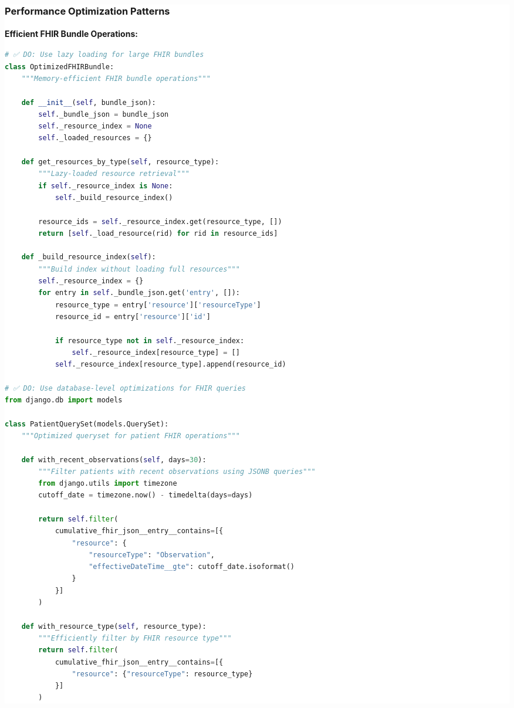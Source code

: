 ### Performance Optimization Patterns

**Efficient FHIR Bundle Operations:**
```python
# ✅ DO: Use lazy loading for large FHIR bundles
class OptimizedFHIRBundle:
    """Memory-efficient FHIR bundle operations"""
    
    def __init__(self, bundle_json):
        self._bundle_json = bundle_json
        self._resource_index = None
        self._loaded_resources = {}
    
    def get_resources_by_type(self, resource_type):
        """Lazy-loaded resource retrieval"""
        if self._resource_index is None:
            self._build_resource_index()
        
        resource_ids = self._resource_index.get(resource_type, [])
        return [self._load_resource(rid) for rid in resource_ids]
    
    def _build_resource_index(self):
        """Build index without loading full resources"""
        self._resource_index = {}
        for entry in self._bundle_json.get('entry', []):
            resource_type = entry['resource']['resourceType']
            resource_id = entry['resource']['id']
            
            if resource_type not in self._resource_index:
                self._resource_index[resource_type] = []
            self._resource_index[resource_type].append(resource_id)

# ✅ DO: Use database-level optimizations for FHIR queries
from django.db import models

class PatientQuerySet(models.QuerySet):
    """Optimized queryset for patient FHIR operations"""
    
    def with_recent_observations(self, days=30):
        """Filter patients with recent observations using JSONB queries"""
        from django.utils import timezone
        cutoff_date = timezone.now() - timedelta(days=days)
        
        return self.filter(
            cumulative_fhir_json__entry__contains=[{
                "resource": {
                    "resourceType": "Observation",
                    "effectiveDateTime__gte": cutoff_date.isoformat()
                }
            }]
        )
    
    def with_resource_type(self, resource_type):
        """Efficiently filter by FHIR resource type"""
        return self.filter(
            cumulative_fhir_json__entry__contains=[{
                "resource": {"resourceType": resource_type}
            }]
        )
```
